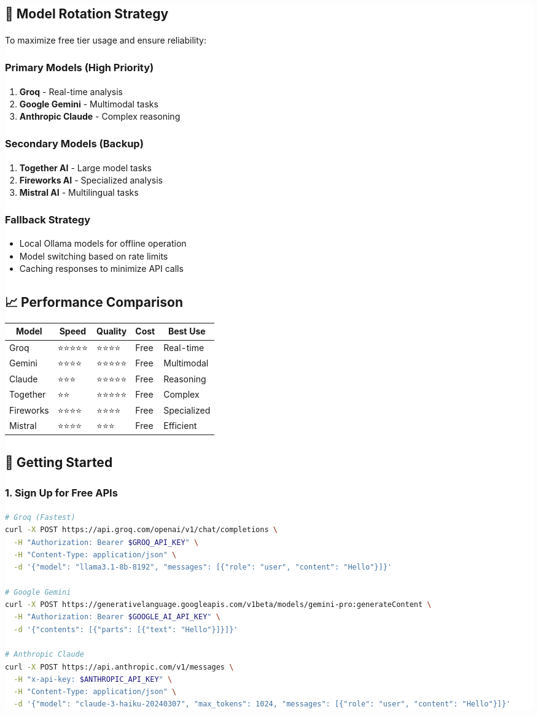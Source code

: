 ## 🔄 Model Rotation Strategy

To maximize free tier usage and ensure reliability:

### Primary Models (High Priority)
1. **Groq** - Real-time analysis
2. **Google Gemini** - Multimodal tasks
3. **Anthropic Claude** - Complex reasoning

### Secondary Models (Backup)
1. **Together AI** - Large model tasks
2. **Fireworks AI** - Specialized analysis
3. **Mistral AI** - Multilingual tasks

### Fallback Strategy
- Local Ollama models for offline operation
- Model switching based on rate limits
- Caching responses to minimize API calls

## 📈 Performance Comparison

| Model | Speed | Quality | Cost | Best Use |
|-------|-------|---------|------|----------|
| Groq | ⭐⭐⭐⭐⭐ | ⭐⭐⭐⭐ | Free | Real-time |
| Gemini | ⭐⭐⭐⭐ | ⭐⭐⭐⭐⭐ | Free | Multimodal |
| Claude | ⭐⭐⭐ | ⭐⭐⭐⭐⭐ | Free | Reasoning |
| Together | ⭐⭐ | ⭐⭐⭐⭐⭐ | Free | Complex |
| Fireworks | ⭐⭐⭐⭐ | ⭐⭐⭐⭐ | Free | Specialized |
| Mistral | ⭐⭐⭐⭐ | ⭐⭐⭐ | Free | Efficient |

## 🚀 Getting Started

### 1. Sign Up for Free APIs
```bash
# Groq (Fastest)
curl -X POST https://api.groq.com/openai/v1/chat/completions \
  -H "Authorization: Bearer $GROQ_API_KEY" \
  -H "Content-Type: application/json" \
  -d '{"model": "llama3.1-8b-8192", "messages": [{"role": "user", "content": "Hello"}]}'

# Google Gemini
curl -X POST https://generativelanguage.googleapis.com/v1beta/models/gemini-pro:generateContent \
  -H "Authorization: Bearer $GOOGLE_AI_API_KEY" \
  -d '{"contents": [{"parts": [{"text": "Hello"}]}]}'

# Anthropic Claude
curl -X POST https://api.anthropic.com/v1/messages \
  -H "x-api-key: $ANTHROPIC_API_KEY" \
  -H "Content-Type: application/json" \
  -d '{"model": "claude-3-haiku-20240307", "max_tokens": 1024, "messages": [{"role": "user", "content": "Hello"}]}'
```
